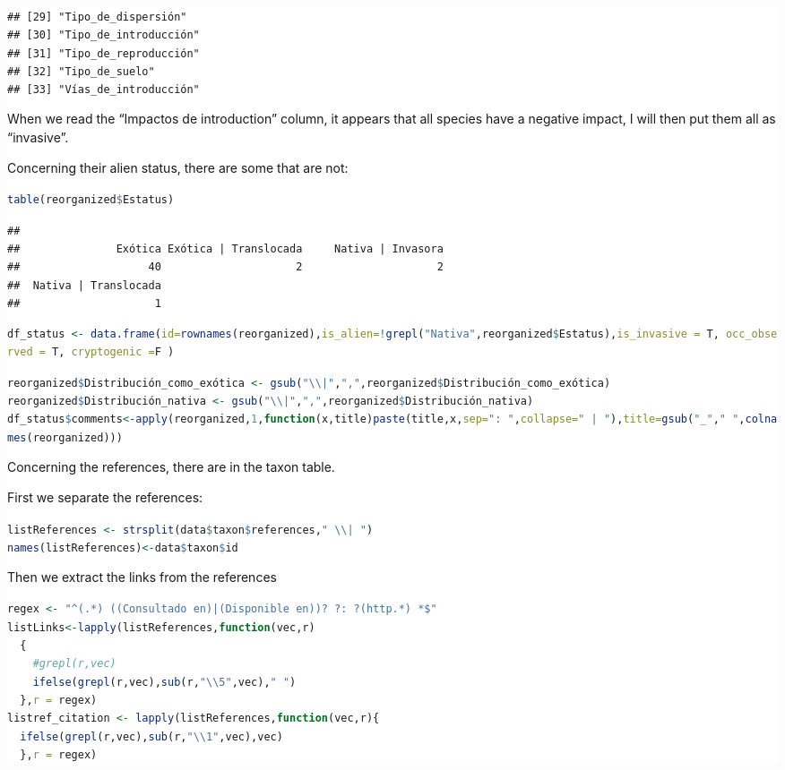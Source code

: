     ## [29] "Tipo_de_dispersión"                         
    ## [30] "Tipo_de_introducción"                       
    ## [31] "Tipo_de_reproducción"                       
    ## [32] "Tipo_de_suelo"                              
    ## [33] "Vías_de_introducción"

When we read the “Impactos de introduction” column, it appears that all
species have a negative impact, I will then put them all as “invasive”.

Concerning their alien status, there are some that are not:

``` r
table(reorganized$Estatus)
```

    ## 
    ##               Exótica Exótica | Translocada     Nativa | Invasora 
    ##                    40                     2                     2 
    ##  Nativa | Translocada 
    ##                     1

``` r
df_status <- data.frame(id=rownames(reorganized),is_alien=!grepl("Nativa",reorganized$Estatus),is_invasive = T, occ_observed = T, cryptogenic =F )
```

``` r
reorganized$Distribución_como_exótica <- gsub("\\|",",",reorganized$Distribución_como_exótica)
reorganized$Distribución_nativa <- gsub("\\|",",",reorganized$Distribución_nativa)
df_status$comments<-apply(reorganized,1,function(x,title)paste(title,x,sep=": ",collapse=" | "),title=gsub("_"," ",colnames(reorganized)))
```

Concerning the references, there are in the taxon table.

First we separate the references:

``` r
listReferences <- strsplit(data$taxon$references," \\| ")
names(listReferences)<-data$taxon$id
```

Then we extract the links from the references

``` r
regex <- "^(.*) ((Consultado en)|(Disponible en))? ?: ?(http.*) *$"
listLinks<-lapply(listReferences,function(vec,r)
  {
    #grepl(r,vec)
    ifelse(grepl(r,vec),sub(r,"\\5",vec)," ")
  },r = regex)
listref_citation <- lapply(listReferences,function(vec,r){   
  ifelse(grepl(r,vec),sub(r,"\\1",vec),vec)
  },r = regex)
```
